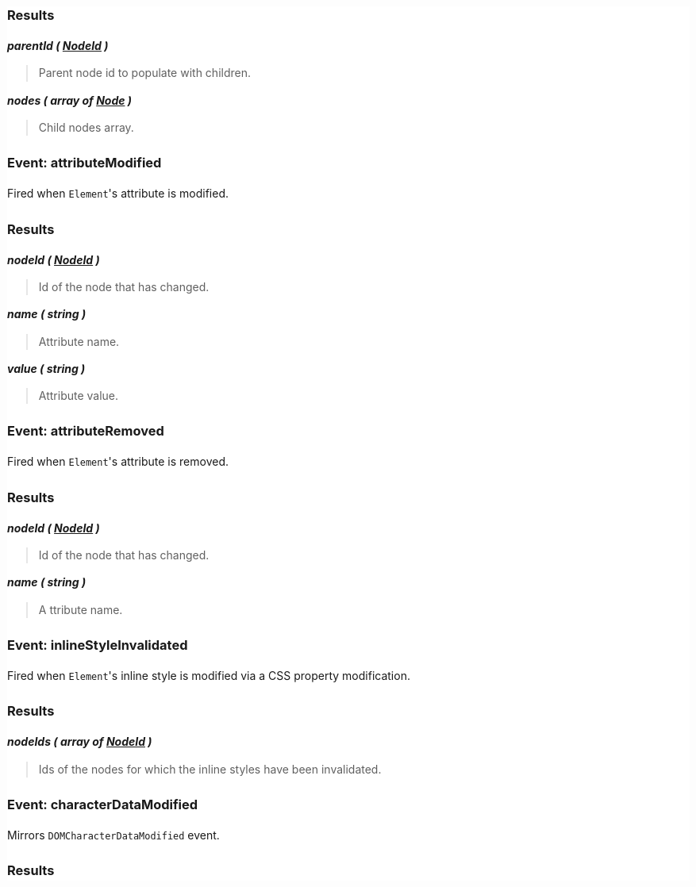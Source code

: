 ### Results

_**parentId ( [NodeId](#class-nodeid) )**_<br>
> Parent node id to populate with children.

_**nodes ( array of [Node](#class-node) )**_<br>
> Child nodes array.



### Event: attributeModified

Fired when `Element`'s attribute is modified.

### Results

_**nodeId ( [NodeId](#class-nodeid) )**_<br>
> Id of the node that has changed.

_**name ( string )**_<br>
> Attribute name.

_**value ( string )**_<br>
> Attribute value.



### Event: attributeRemoved

Fired when `Element`'s attribute is removed.

### Results

_**nodeId ( [NodeId](#class-nodeid) )**_<br>
> Id of the node that has changed.

_**name ( string )**_<br>
> A ttribute name.



### Event: inlineStyleInvalidated

Fired when `Element`'s inline style is modified via a CSS property modification.

### Results

_**nodeIds ( array of [NodeId](#class-nodeid) )**_<br>
> Ids of the nodes for which the inline styles have been invalidated.



### Event: characterDataModified

Mirrors `DOMCharacterDataModified` event.

### Results
